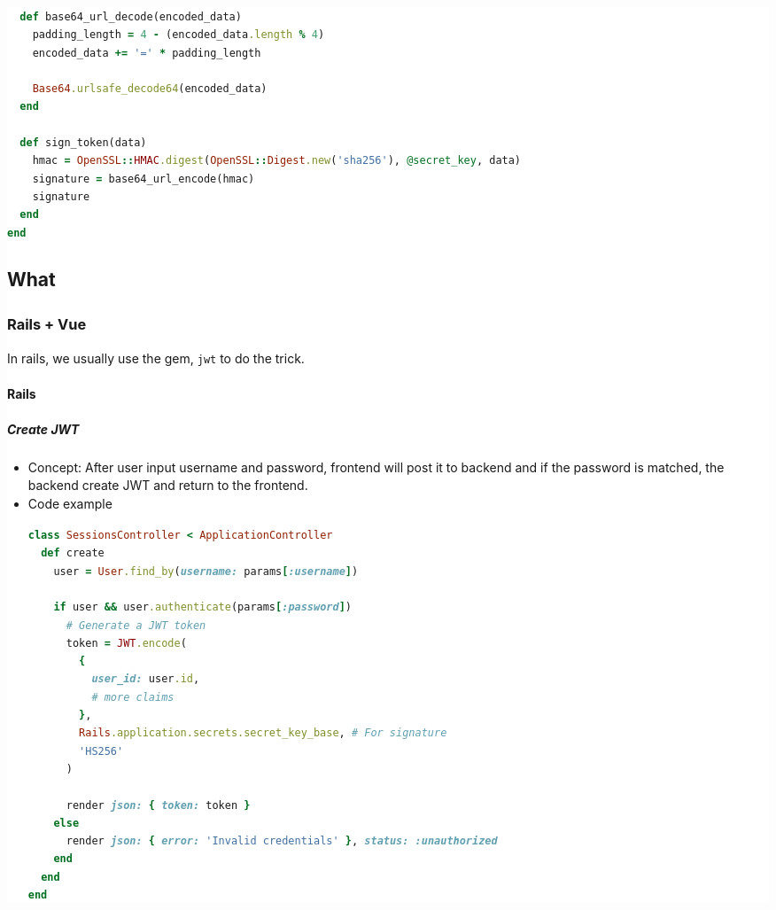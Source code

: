 ```ruby
  def base64_url_decode(encoded_data)
    padding_length = 4 - (encoded_data.length % 4)
    encoded_data += '=' * padding_length

    Base64.urlsafe_decode64(encoded_data)
  end

  def sign_token(data)
    hmac = OpenSSL::HMAC.digest(OpenSSL::Digest.new('sha256'), @secret_key, data)
    signature = base64_url_encode(hmac)
    signature
  end
end
```

## What

### Rails + Vue

In rails, we usually use the gem, `jwt` to do the trick.

#### Rails

##### Create JWT

* Concept: After user input username and password, frontend will post it to backend and if the password is matched, the backend create JWT and return to the frontend.
* Code example
  ```ruby
  class SessionsController < ApplicationController
    def create
      user = User.find_by(username: params[:username])
  
      if user && user.authenticate(params[:password])
        # Generate a JWT token
        token = JWT.encode(
          {
            user_id: user.id,
            # more claims
          },
          Rails.application.secrets.secret_key_base, # For signature
          'HS256'
        )
  
        render json: { token: token }
      else
        render json: { error: 'Invalid credentials' }, status: :unauthorized
      end
    end
  end
  ```
